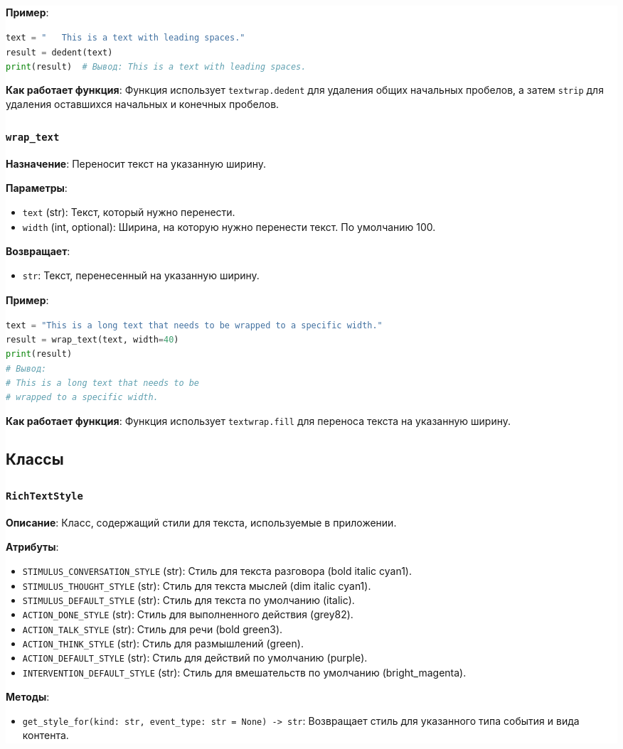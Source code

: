 **Пример**:

```python
text = "   This is a text with leading spaces."
result = dedent(text)
print(result)  # Вывод: This is a text with leading spaces.
```

**Как работает функция**:
Функция использует `textwrap.dedent` для удаления общих начальных пробелов, а затем `strip` для удаления оставшихся начальных и конечных пробелов.

### `wrap_text`

**Назначение**: Переносит текст на указанную ширину.

**Параметры**:
- `text` (str): Текст, который нужно перенести.
- `width` (int, optional): Ширина, на которую нужно перенести текст. По умолчанию 100.

**Возвращает**:
- `str`: Текст, перенесенный на указанную ширину.

**Пример**:

```python
text = "This is a long text that needs to be wrapped to a specific width."
result = wrap_text(text, width=40)
print(result)
# Вывод:
# This is a long text that needs to be
# wrapped to a specific width.
```

**Как работает функция**:
Функция использует `textwrap.fill` для переноса текста на указанную ширину.

## Классы

### `RichTextStyle`

**Описание**: Класс, содержащий стили для текста, используемые в приложении.

**Атрибуты**:
- `STIMULUS_CONVERSATION_STYLE` (str): Стиль для текста разговора (bold italic cyan1).
- `STIMULUS_THOUGHT_STYLE` (str): Стиль для текста мыслей (dim italic cyan1).
- `STIMULUS_DEFAULT_STYLE` (str): Стиль для текста по умолчанию (italic).
- `ACTION_DONE_STYLE` (str): Стиль для выполненного действия (grey82).
- `ACTION_TALK_STYLE` (str): Стиль для речи (bold green3).
- `ACTION_THINK_STYLE` (str): Стиль для размышлений (green).
- `ACTION_DEFAULT_STYLE` (str): Стиль для действий по умолчанию (purple).
- `INTERVENTION_DEFAULT_STYLE` (str): Стиль для вмешательств по умолчанию (bright_magenta).

**Методы**:
- `get_style_for(kind: str, event_type: str = None) -> str`: Возвращает стиль для указанного типа события и вида контента.
